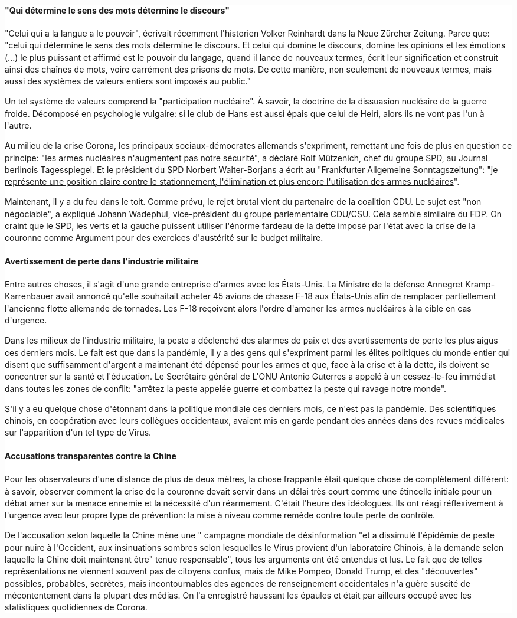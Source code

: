 #### "Qui détermine le sens des mots détermine le discours"

"Celui qui a la langue a le pouvoir", écrivait récemment l'historien Volker Reinhardt dans la Neue Zürcher Zeitung. Parce que: "celui qui détermine le sens des mots détermine le discours. Et celui qui domine le discours, domine les opinions et les émotions (...) le plus puissant et affirmé est le pouvoir du langage, quand il lance de nouveaux termes, écrit leur signification et construit ainsi des chaînes de mots, voire carrément des prisons de mots. De cette manière, non seulement de nouveaux termes, mais aussi des systèmes de valeurs entiers sont imposés au public."

Un tel système de valeurs comprend la "participation nucléaire". À savoir, la doctrine de la dissuasion nucléaire de la guerre froide. Décomposé en psychologie vulgaire: si le club de Hans est aussi épais que celui de Heiri, alors ils ne vont pas l'un à l'autre.

Au milieu de la crise Corona, les principaux sociaux-démocrates allemands s'expriment, remettant une fois de plus en question ce principe: "les armes nucléaires n'augmentent pas notre sécurité", a déclaré Rolf Mützenich, chef du groupe SPD, au Journal berlinois Tagesspiegel. Et le président du SPD Norbert Walter-Borjans a écrit au "Frankfurter Allgemeine Sonntagszeitung": "[je représente une position claire contre le stationnement, l'élimination et plus encore l'utilisation des armes nucléaires](https://www.zeit.de/2020/20/spd-nukleare-teilhabe-usa-atomwaffen-nato "Ohne uns!")".

Maintenant, il y a du feu dans le toit. Comme prévu, le rejet brutal vient du partenaire de la coalition CDU. Le sujet est "non négociable", a expliqué Johann Wadephul, vice-président du groupe parlementaire CDU/CSU. Cela semble similaire du FDP. On craint que le SPD, les verts et la gauche puissent utiliser l'énorme fardeau de la dette imposé par l'état avec la crise de la couronne comme Argument pour des exercices d'austérité sur le budget militaire.

#### Avertissement de perte dans l'industrie militaire

Entre autres choses, il s'agit d'une grande entreprise d'armes avec les États-Unis. La Ministre de la défense Annegret Kramp-Karrenbauer avait annoncé qu'elle souhaitait acheter 45 avions de chasse F-18 aux États-Unis afin de remplacer partiellement l'ancienne flotte allemande de tornades. Les F-18 reçoivent alors l'ordre d'amener les armes nucléaires à la cible en cas d'urgence.

Dans les milieux de l'industrie militaire, la peste a déclenché des alarmes de paix et des avertissements de perte les plus aigus ces derniers mois. Le fait est que dans la pandémie, il y a des gens qui s'expriment parmi les élites politiques du monde entier qui disent que suffisamment d'argent a maintenant été dépensé pour les armes et que, face à la crise et à la dette, ils doivent se concentrer sur la santé et l'éducation. Le Secrétaire général de L'ONU Antonio Guterres a appelé à un cessez-le-feu immédiat dans toutes les zones de conflit: "[arrêtez la peste appelée guerre et combattez la peste qui ravage notre monde](https://unric.org/de/guterres-aufruf-zu-einem-globalen-waffenstillstand/ "Guterres: Aufruf zu einem Globalen Waffenstillstand")".

S'il y a eu quelque chose d'étonnant dans la politique mondiale ces derniers mois, ce n'est pas la pandémie. Des scientifiques chinois, en coopération avec leurs collègues occidentaux, avaient mis en garde pendant des années dans des revues médicales sur l'apparition d'un tel type de Virus.

#### Accusations transparentes contre la Chine

Pour les observateurs d'une distance de plus de deux mètres, la chose frappante était quelque chose de complètement différent: à savoir, observer comment la crise de la couronne devait servir dans un délai très court comme une étincelle initiale pour un débat amer sur la menace ennemie et la nécessité d'un réarmement. C'était l'heure des idéologues. Ils ont réagi réflexivement à l'urgence avec leur propre type de prévention: la mise à niveau comme remède contre toute perte de contrôle.

De l'accusation selon laquelle la Chine mène une " campagne mondiale de désinformation "et a dissimulé l'épidémie de peste pour nuire à l'Occident, aux insinuations sombres selon lesquelles le Virus provient d'un laboratoire Chinois, à la demande selon laquelle la Chine doit maintenant être" tenue responsable", tous les arguments ont été entendus et lus. Le fait que de telles représentations ne viennent souvent pas de citoyens confus, mais de Mike Pompeo, Donald Trump, et des "découvertes" possibles, probables, secrètes, mais incontournables des agences de renseignement occidentales n'a guère suscité de mécontentement dans la plupart des médias. On l'a enregistré haussant les épaules et était par ailleurs occupé avec les statistiques quotidiennes de Corona.

